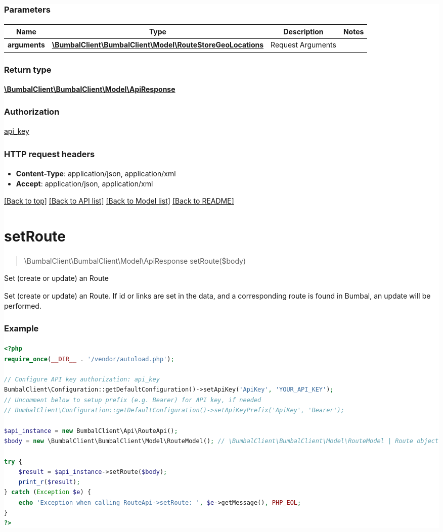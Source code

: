 ### Parameters

Name | Type | Description  | Notes
------------- | ------------- | ------------- | -------------
 **arguments** | [**\BumbalClient\BumbalClient\Model\RouteStoreGeoLocations**](../Model/RouteStoreGeoLocations.md)| Request Arguments |

### Return type

[**\BumbalClient\BumbalClient\Model\ApiResponse**](../Model/ApiResponse.md)

### Authorization

[api_key](../../README.md#api_key)

### HTTP request headers

 - **Content-Type**: application/json, application/xml
 - **Accept**: application/json, application/xml

[[Back to top]](#) [[Back to API list]](../../README.md#documentation-for-api-endpoints) [[Back to Model list]](../../README.md#documentation-for-models) [[Back to README]](../../README.md)

# **setRoute**
> \BumbalClient\BumbalClient\Model\ApiResponse setRoute($body)

Set (create or update) an Route

Set (create or update) an Route. If id or links are set in the data, and a corresponding route is found in Bumbal, an update will be performed.

### Example
```php
<?php
require_once(__DIR__ . '/vendor/autoload.php');

// Configure API key authorization: api_key
BumbalClient\Configuration::getDefaultConfiguration()->setApiKey('ApiKey', 'YOUR_API_KEY');
// Uncomment below to setup prefix (e.g. Bearer) for API key, if needed
// BumbalClient\Configuration::getDefaultConfiguration()->setApiKeyPrefix('ApiKey', 'Bearer');

$api_instance = new BumbalClient\Api\RouteApi();
$body = new \BumbalClient\BumbalClient\Model\RouteModel(); // \BumbalClient\BumbalClient\Model\RouteModel | Route object

try {
    $result = $api_instance->setRoute($body);
    print_r($result);
} catch (Exception $e) {
    echo 'Exception when calling RouteApi->setRoute: ', $e->getMessage(), PHP_EOL;
}
?>
```
